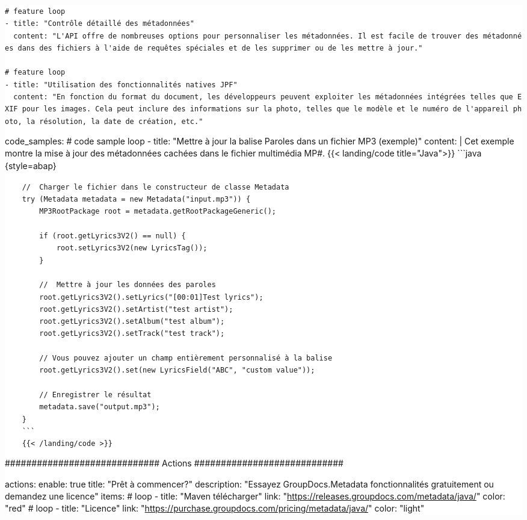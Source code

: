    # feature loop
    - title: "Contrôle détaillé des métadonnées"
      content: "L'API offre de nombreuses options pour personnaliser les métadonnées. Il est facile de trouver des métadonnées dans des fichiers à l'aide de requêtes spéciales et de les supprimer ou de les mettre à jour."

    # feature loop
    - title: "Utilisation des fonctionnalités natives JPF"
      content: "En fonction du format du document, les développeurs peuvent exploiter les métadonnées intégrées telles que EXIF ​​pour les images. Cela peut inclure des informations sur la photo, telles que le modèle et le numéro de l'appareil photo, la résolution, la date de création, etc."
      
  code_samples:
    # code sample loop
    - title: "Mettre à jour la balise Paroles dans un fichier MP3 (exemple)"
      content: |
        Cet exemple montre la mise à jour des métadonnées cachées dans le fichier multimédia MP#.
        {{< landing/code title="Java">}}
        ```java {style=abap}
        
        //  Charger le fichier dans le constructeur de classe Metadata
        try (Metadata metadata = new Metadata("input.mp3")) {
            MP3RootPackage root = metadata.getRootPackageGeneric();

            if (root.getLyrics3V2() == null) {
                root.setLyrics3V2(new LyricsTag());
            }

            //  Mettre à jour les données des paroles
            root.getLyrics3V2().setLyrics("[00:01]Test lyrics");
            root.getLyrics3V2().setArtist("test artist");
            root.getLyrics3V2().setAlbum("test album");
            root.getLyrics3V2().setTrack("test track");

            // Vous pouvez ajouter un champ entièrement personnalisé à la balise
            root.getLyrics3V2().set(new LyricsField("ABC", "custom value"));

            // Enregistrer le résultat
            metadata.save("output.mp3");
        }
        ```
        {{< /landing/code >}}


############################# Actions ############################

actions:
  enable: true
  title: "Prêt à commencer?"
  description: "Essayez GroupDocs.Metadata fonctionnalités gratuitement ou demandez une licence"
  items:
    #  loop
    - title: "Maven télécharger"
      link: "https://releases.groupdocs.com/metadata/java/"
      color: "red"
        #  loop
    - title: "Licence"
      link: "https://purchase.groupdocs.com/pricing/metadata/java/"
      color: "light"

